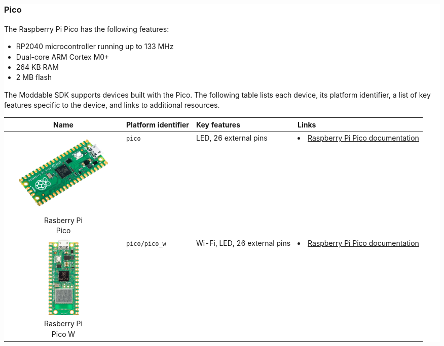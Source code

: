 ### Pico

The Raspberry Pi Pico has the following features:

- RP2040 microcontroller running up to 133 MHz
- Dual-core ARM Cortex M0+
- 264 KB RAM
- 2 MB flash

The Moddable SDK supports devices built with the Pico. The following table lists each device, its platform identifier, a list of key features specific to the device, and links to additional resources.

| Name | Platform identifier | Key features | Links |
| :---: | :--- | :--- | :--- |
| <img src="../assets/devices/pi-pico.png" width=220><BR>Rasberry Pi<BR>Pico | `pico` | LED, 26 external pins  | <li>[Raspberry Pi Pico documentation](https://www.raspberrypi.org/documentation/pico/getting-started/)</li> |
| <img src="../assets/devices/pi-pico_w.png" width=65><BR>Rasberry Pi<BR>Pico W | `pico/pico_w` | Wi-Fi, LED, 26 external pins  | <li>[Raspberry Pi Pico documentation](https://www.raspberrypi.org/documentation/pico/getting-started/)</li> |